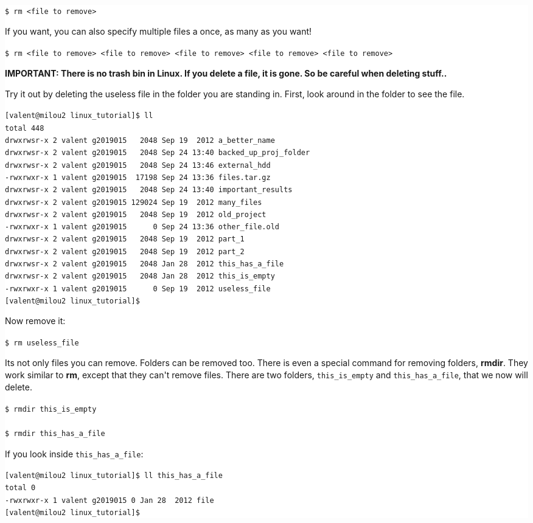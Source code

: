 ```
$ rm <file to remove>
```

If you want, you can also specify multiple files a once, as many as you want!

```
$ rm <file to remove> <file to remove> <file to remove> <file to remove> <file to remove>
```

**IMPORTANT: There is no trash bin in Linux.
If you delete a file, it is gone.
So be careful when deleting stuff..**

Try it out by deleting the useless file in the folder you are standing in.
First, look around in the folder to see the file.

```
[valent@milou2 linux_tutorial]$ ll
total 448
drwxrwsr-x 2 valent g2019015   2048 Sep 19  2012 a_better_name
drwxrwsr-x 2 valent g2019015   2048 Sep 24 13:40 backed_up_proj_folder
drwxrwsr-x 2 valent g2019015   2048 Sep 24 13:46 external_hdd
-rwxrwxr-x 1 valent g2019015  17198 Sep 24 13:36 files.tar.gz
drwxrwsr-x 2 valent g2019015   2048 Sep 24 13:40 important_results
drwxrwsr-x 2 valent g2019015 129024 Sep 19  2012 many_files
drwxrwsr-x 2 valent g2019015   2048 Sep 19  2012 old_project
-rwxrwxr-x 1 valent g2019015      0 Sep 24 13:36 other_file.old
drwxrwsr-x 2 valent g2019015   2048 Sep 19  2012 part_1
drwxrwsr-x 2 valent g2019015   2048 Sep 19  2012 part_2
drwxrwsr-x 2 valent g2019015   2048 Jan 28  2012 this_has_a_file
drwxrwsr-x 2 valent g2019015   2048 Jan 28  2012 this_is_empty
-rwxrwxr-x 1 valent g2019015      0 Sep 19  2012 useless_file
[valent@milou2 linux_tutorial]$
```
Now remove it:

```
$ rm useless_file
```

Its not only files you can remove.
Folders can be removed too.
There is even a special command for removing folders, **rmdir**.
They work similar to **rm**, except that they can't remove files.
There are two folders, `this_is_empty` and `this_has_a_file`, that we now will delete.

```
$ rmdir this_is_empty

$ rmdir this_has_a_file
```

If you look inside `this_has_a_file`:

```
[valent@milou2 linux_tutorial]$ ll this_has_a_file
total 0
-rwxrwxr-x 1 valent g2019015 0 Jan 28  2012 file
[valent@milou2 linux_tutorial]$
```
